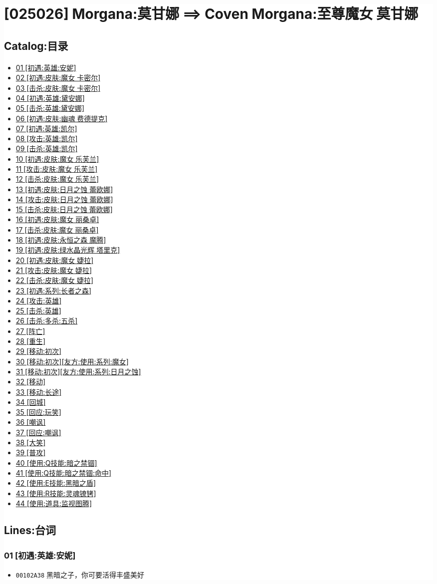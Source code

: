 # [025026] Morgana:莫甘娜 ==> Coven Morgana:至尊魔女 莫甘娜
## Catalog:目录
* [01 [初遇:英雄:安妮]](#01-初遇英雄安妮)
* [02 [初遇:皮肤:魔女 卡密尔]](#02-初遇皮肤魔女-卡密尔)
* [03 [击杀:皮肤:魔女 卡密尔]](#03-击杀皮肤魔女-卡密尔)
* [04 [初遇:英雄:黛安娜]](#04-初遇英雄黛安娜)
* [05 [击杀:英雄:黛安娜]](#05-击杀英雄黛安娜)
* [06 [初遇:皮肤:幽魂 费德提克]](#06-初遇皮肤幽魂-费德提克)
* [07 [初遇:英雄:凯尔]](#07-初遇英雄凯尔)
* [08 [攻击:英雄:凯尔]](#08-攻击英雄凯尔)
* [09 [击杀:英雄:凯尔]](#09-击杀英雄凯尔)
* [10 [初遇:皮肤:魔女 乐芙兰]](#10-初遇皮肤魔女-乐芙兰)
* [11 [攻击:皮肤:魔女 乐芙兰]](#11-攻击皮肤魔女-乐芙兰)
* [12 [击杀:皮肤:魔女 乐芙兰]](#12-击杀皮肤魔女-乐芙兰)
* [13 [初遇:皮肤:日月之蚀 蕾欧娜]](#13-初遇皮肤日月之蚀-蕾欧娜)
* [14 [攻击:皮肤:日月之蚀 蕾欧娜]](#14-攻击皮肤日月之蚀-蕾欧娜)
* [15 [击杀:皮肤:日月之蚀 蕾欧娜]](#15-击杀皮肤日月之蚀-蕾欧娜)
* [16 [初遇:皮肤:魔女 丽桑卓]](#16-初遇皮肤魔女-丽桑卓)
* [17 [击杀:皮肤:魔女 丽桑卓]](#17-击杀皮肤魔女-丽桑卓)
* [18 [初遇:皮肤:永恒之森 魔腾]](#18-初遇皮肤永恒之森-魔腾)
* [19 [初遇:皮肤:绿水晶光辉 塔里克]](#19-初遇皮肤绿水晶光辉-塔里克)
* [20 [初遇:皮肤:魔女 婕拉]](#20-初遇皮肤魔女-婕拉)
* [21 [攻击:皮肤:魔女 婕拉]](#21-攻击皮肤魔女-婕拉)
* [22 [击杀:皮肤:魔女 婕拉]](#22-击杀皮肤魔女-婕拉)
* [23 [初遇:系列:长者之森]](#23-初遇系列长者之森)
* [24 [攻击:英雄]](#24-攻击英雄)
* [25 [击杀:英雄]](#25-击杀英雄)
* [26 [击杀:多杀:五杀]](#26-击杀多杀五杀)
* [27 [阵亡]](#27-阵亡)
* [28 [重生]](#28-重生)
* [29 [移动:初次]](#29-移动初次)
* [30 [移动:初次][友方:使用:系列:魔女]](#30-移动初次友方使用系列魔女)
* [31 [移动:初次][友方:使用:系列:日月之蚀]](#31-移动初次友方使用系列日月之蚀)
* [32 [移动]](#32-移动)
* [33 [移动:长途]](#33-移动长途)
* [34 [回城]](#34-回城)
* [35 [回应:玩笑]](#35-回应玩笑)
* [36 [嘲讽]](#36-嘲讽)
* [37 [回应:嘲讽]](#37-回应嘲讽)
* [38 [大笑]](#38-大笑)
* [39 [普攻]](#39-普攻)
* [40 [使用:Q技能:暗之禁锢]](#40-使用Q技能暗之禁锢)
* [41 [使用:Q技能:暗之禁锢:命中]](#41-使用Q技能暗之禁锢命中)
* [42 [使用:E技能:黑暗之盾]](#42-使用E技能黑暗之盾)
* [43 [使用:R技能:灵魂镣铐]](#43-使用R技能灵魂镣铐)
* [44 [使用:道具:监视图腾]](#44-使用道具监视图腾)
## Lines:台词
### **01 [初遇:英雄:安妮]**
- `00102A38` 黑暗之子，你可要活得丰盛美好

